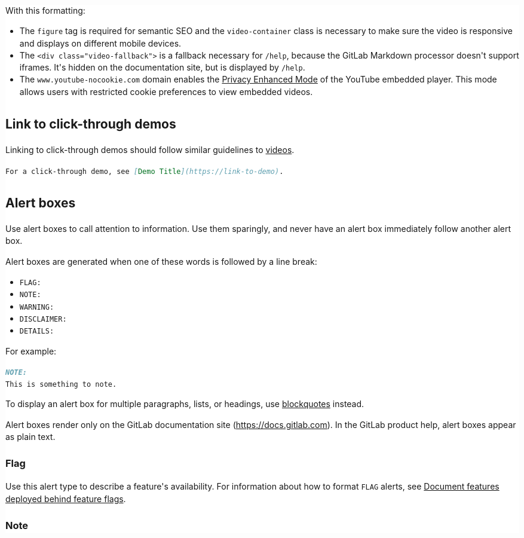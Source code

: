 With this formatting:

- The `figure` tag is required for semantic SEO and the `video-container`
  class is necessary to make sure the video is responsive and displays on
  different mobile devices.
- The `<div class="video-fallback">` is a fallback necessary for
  `/help`, because the GitLab Markdown processor doesn't support iframes. It's
  hidden on the documentation site, but is displayed by `/help`.
- The `www.youtube-nocookie.com` domain enables the [Privacy Enhanced Mode](https://support.google.com/youtube/answer/171780?hl=en#zippy=%2Cturn-on-privacy-enhanced-mode)
  of the YouTube embedded player. This mode allows users with restricted cookie preferences to view embedded videos.

## Link to click-through demos

Linking to click-through demos should follow similar guidelines to [videos](#videos).

```markdown
For a click-through demo, see [Demo Title](https://link-to-demo).

```

## Alert boxes

Use alert boxes to call attention to information. Use them sparingly, and never have an alert box immediately follow another alert box.

Alert boxes are generated when one of these words is followed by a line break:

- `FLAG:`
- `NOTE:`
- `WARNING:`
- `DISCLAIMER:`
- `DETAILS:`

For example:

```markdown
NOTE:
This is something to note.
```

To display an alert box for multiple paragraphs, lists, or headings, use
[blockquotes](#blockquotes) instead.

Alert boxes render only on the GitLab documentation site (<https://docs.gitlab.com>).
In the GitLab product help, alert boxes appear as plain text.

### Flag

Use this alert type to describe a feature's availability. For information about how to format
`FLAG` alerts, see [Document features deployed behind feature flags](../feature_flags.md).

### Note
